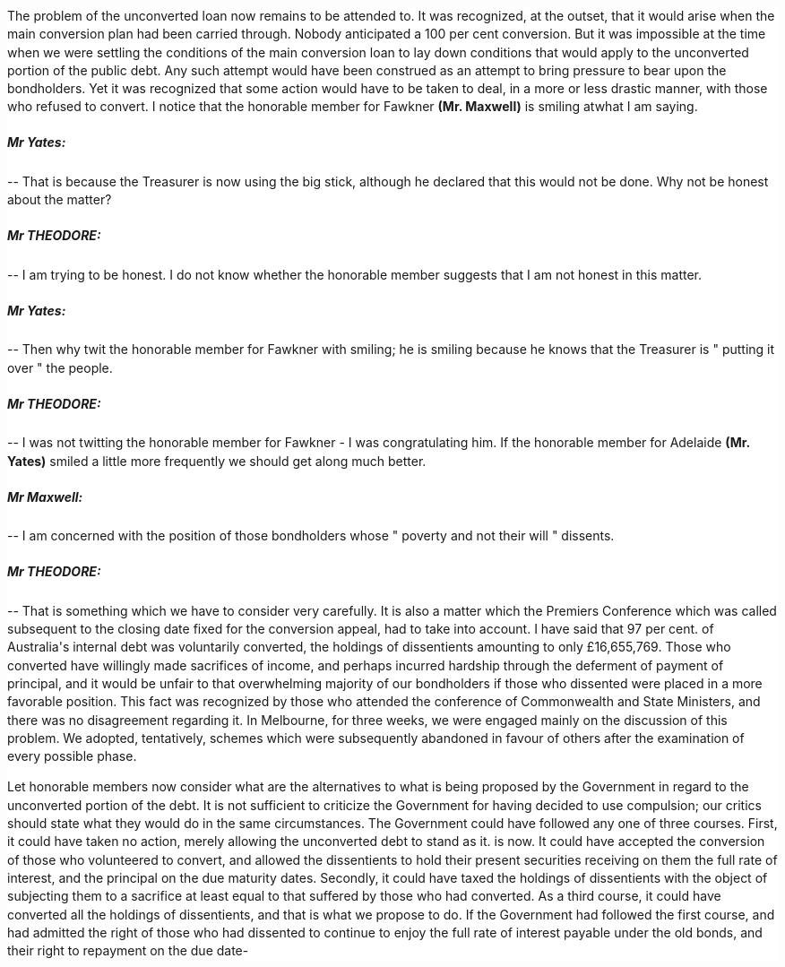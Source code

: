 The problem of the unconverted loan now remains to be attended to. It was recognized, at the outset, that it would arise when the main conversion plan had been carried through. Nobody anticipated a 100 per cent conversion. But it was impossible at the time when we were settling the conditions of the main conversion loan to lay down conditions that would apply to the unconverted portion of the public debt. Any such attempt would have been construed as an attempt to bring pressure to bear upon the bondholders. Yet it was recognized that some action would have to be taken to deal, in a more or less drastic manner, with those who refused to convert. I notice that the honorable member for Fawkner  **(Mr. Maxwell)**  is smiling atwhat I am saying. 

##### Mr Yates:

-- That is because the Treasurer is now using the big stick, although he declared that this would not be done. Why not be honest about the matter? 

##### Mr THEODORE:

-- I am trying to be honest. I do not know whether the honorable member suggests that I am not honest in this matter. 

##### Mr Yates:

-- Then why twit the honorable member for Fawkner with smiling; he is smiling because he knows that the Treasurer is " putting it over " the people. 

##### Mr THEODORE:

-- I was not twitting the honorable member for Fawkner - I was congratulating him. If the honorable member for Adelaide  **(Mr. Yates)**  smiled a little more frequently we should get along much better. 

##### Mr Maxwell:

-- I am concerned with the position of those bondholders whose " poverty and not their will " dissents. 

##### Mr THEODORE:

-- That is something which we have to consider very carefully. It is also a matter which the Premiers Conference which was called subsequent to the closing date fixed for the conversion appeal, had to take into account. I have said that 97 per cent. of Australia's internal debt was voluntarily converted, the holdings of dissentients amounting to only £16,655,769. Those who converted have willingly made sacrifices of income, and perhaps incurred hardship through the deferment of payment of principal, and it would be unfair to that overwhelming majority of our bondholders if those who dissented were placed in a more favorable position. This fact was recognized by those who attended the conference of Commonwealth and State Ministers, and there was no disagreement regarding it. In Melbourne, for three weeks, we were engaged mainly on the discussion of this problem. We adopted, tentatively, schemes which were subsequently abandoned in favour of others after the examination of every possible phase. 

Let honorable members now consider what are the alternatives to what is being proposed by the Government in regard to the unconverted portion of the debt. It is not sufficient to criticize the Government for having decided to use compulsion; our critics should state what they would do in the same circumstances. The Government could have followed any one of three courses. First, it could have taken no action, merely allowing the unconverted debt to stand as it. is now. It could have accepted the conversion of those who volunteered to convert, and allowed the dissentients to hold their present securities receiving on them the full rate of interest, and the principal on the due maturity dates. Secondly, it could have taxed the holdings of dissentients with the object of subjecting them to a sacrifice at least equal to that suffered by those who had converted. As a third course, it could have converted all the holdings of dissentients, and that is what we propose to do. If the Government had followed the first course, and had admitted the right of those who had dissented to continue to enjoy the full rate of interest payable under the old bonds, and their right to repayment on the due date- 
